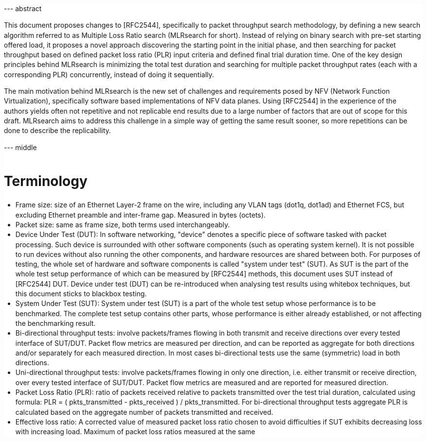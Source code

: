 --- abstract

This document proposes changes to [RFC2544], specifically to packet
throughput search methodology, by defining a new search algorithm
referred to as Multiple Loss Ratio search (MLRsearch for short). Instead
of relying on binary search with pre-set starting offered load, it
proposes a novel approach discovering the starting point in the initial
phase, and then searching for packet throughput based on defined packet
loss ratio (PLR) input criteria and defined final trial duration time.
One of the key design principles behind MLRsearch is minimizing the
total test duration and searching for multiple packet throughput rates
(each with a corresponding PLR) concurrently, instead of doing it
sequentially.

The main motivation behind MLRsearch is the new set of challenges and
requirements posed by NFV (Network Function Virtualization),
specifically software based implementations of NFV data planes. Using
[RFC2544] in the experience of the authors yields often not repetitive
and not replicable end results due to a large number of factors that are
out of scope for this draft. MLRsearch aims to address this challenge
in a simple way of getting the same result sooner, so more repetitions
can be done to describe the replicability.

--- middle

# Terminology

* Frame size: size of an Ethernet Layer-2 frame on the wire, including
  any VLAN tags (dot1q, dot1ad) and Ethernet FCS, but excluding Ethernet
  preamble and inter-frame gap. Measured in bytes (octets).
* Packet size: same as frame size, both terms used interchangeably.
* Device Under Test (DUT): In software networking, "device" denotes a
  specific piece of software tasked with packet processing. Such device
  is surrounded with other software components (such as operating system
  kernel). It is not possible to run devices without also running the
  other components, and hardware resources are shared between both. For
  purposes of testing, the whole set of hardware and software components
  is called "system under test" (SUT). As SUT is the part of the whole
  test setup performance of which can be measured by [RFC2544] methods,
  this document uses SUT instead of [RFC2544] DUT. Device under test
  (DUT) can be re-introduced when analysing test results using whitebox
  techniques, but this document sticks to blackbox testing.
* System Under Test (SUT): System under test (SUT) is a part of the
  whole test setup whose performance is to be benchmarked. The complete
  test setup contains other parts, whose performance is either already
  established, or not affecting the benchmarking result.
* Bi-directional throughput tests: involve packets/frames flowing in
  both transmit and receive directions over every tested interface of
  SUT/DUT. Packet flow metrics are measured per direction, and can be
  reported as aggregate for both directions and/or separately
  for each measured direction. In most cases bi-directional tests
  use the same (symmetric) load in both directions.
* Uni-directional throughput tests: involve packets/frames flowing in
  only one direction, i.e. either transmit or receive direction, over
  every tested interface of SUT/DUT. Packet flow metrics are measured
  and are reported for measured direction.
* Packet Loss Ratio (PLR): ratio of packets received relative to packets
  transmitted over the test trial duration, calculated using formula:
  PLR = ( pkts_transmitted - pkts_received ) / pkts_transmitted.
  For bi-directional throughput tests aggregate PLR is calculated based
  on the aggregate number of packets transmitted and received.
* Effective loss ratio: A corrected value of measured packet loss ratio
  chosen to avoid difficulties if SUT exhibits decreasing loss
  with increasing load. Maximum of packet loss ratios measured at the same